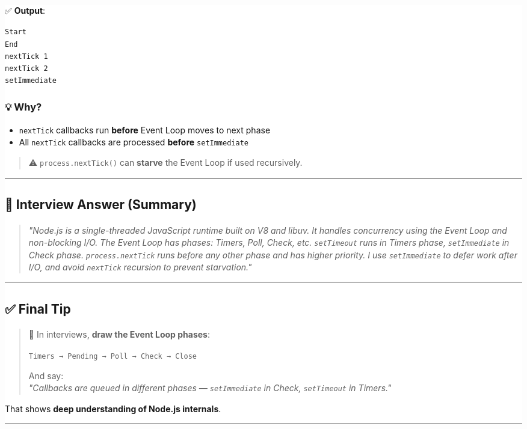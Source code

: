 ✅ **Output**:
```
Start
End
nextTick 1
nextTick 2
setImmediate
```

### 💡 Why?
- `nextTick` callbacks run **before** Event Loop moves to next phase
- All `nextTick` callbacks are processed **before** `setImmediate`

> ⚠️ `process.nextTick()` can **starve** the Event Loop if used recursively.

---

## 📌 Interview Answer (Summary)

> _"Node.js is a single-threaded JavaScript runtime built on V8 and libuv. It handles concurrency using the Event Loop and non-blocking I/O. The Event Loop has phases: Timers, Poll, Check, etc. `setTimeout` runs in Timers phase, `setImmediate` in Check phase. `process.nextTick` runs before any other phase and has higher priority. I use `setImmediate` to defer work after I/O, and avoid `nextTick` recursion to prevent starvation."_  

---

## ✅ Final Tip

> 🎯 In interviews, **draw the Event Loop phases**:
> ```
> Timers → Pending → Poll → Check → Close
> ```
> And say:  
> _"Callbacks are queued in different phases — `setImmediate` in Check, `setTimeout` in Timers."_  

That shows **deep understanding of Node.js internals**.

---


